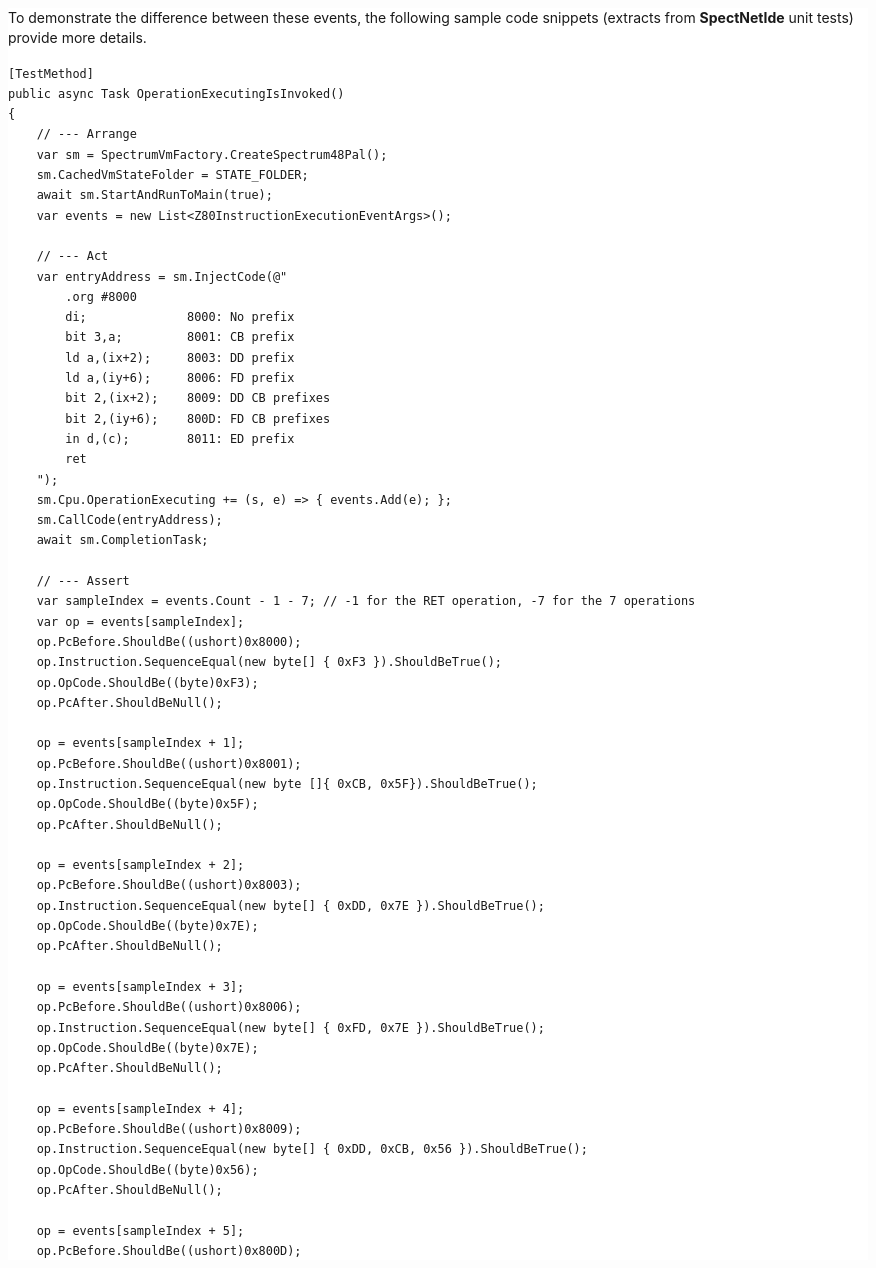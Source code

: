 To demonstrate the difference between these events, the following sample code snippets (extracts from
__SpectNetIde__ unit tests) provide more details.

```
[TestMethod]
public async Task OperationExecutingIsInvoked()
{
    // --- Arrange
    var sm = SpectrumVmFactory.CreateSpectrum48Pal();
    sm.CachedVmStateFolder = STATE_FOLDER;
    await sm.StartAndRunToMain(true);
    var events = new List<Z80InstructionExecutionEventArgs>();

    // --- Act
    var entryAddress = sm.InjectCode(@"
        .org #8000
        di;              8000: No prefix
        bit 3,a;         8001: CB prefix
        ld a,(ix+2);     8003: DD prefix
        ld a,(iy+6);     8006: FD prefix
        bit 2,(ix+2);    8009: DD CB prefixes
        bit 2,(iy+6);    800D: FD CB prefixes
        in d,(c);        8011: ED prefix
        ret
    ");
    sm.Cpu.OperationExecuting += (s, e) => { events.Add(e); };
    sm.CallCode(entryAddress);
    await sm.CompletionTask;

    // --- Assert
    var sampleIndex = events.Count - 1 - 7; // -1 for the RET operation, -7 for the 7 operations
    var op = events[sampleIndex];
    op.PcBefore.ShouldBe((ushort)0x8000);
    op.Instruction.SequenceEqual(new byte[] { 0xF3 }).ShouldBeTrue();
    op.OpCode.ShouldBe((byte)0xF3);
    op.PcAfter.ShouldBeNull();

    op = events[sampleIndex + 1];
    op.PcBefore.ShouldBe((ushort)0x8001);
    op.Instruction.SequenceEqual(new byte []{ 0xCB, 0x5F}).ShouldBeTrue();
    op.OpCode.ShouldBe((byte)0x5F);
    op.PcAfter.ShouldBeNull();

    op = events[sampleIndex + 2];
    op.PcBefore.ShouldBe((ushort)0x8003);
    op.Instruction.SequenceEqual(new byte[] { 0xDD, 0x7E }).ShouldBeTrue();
    op.OpCode.ShouldBe((byte)0x7E);
    op.PcAfter.ShouldBeNull();

    op = events[sampleIndex + 3];
    op.PcBefore.ShouldBe((ushort)0x8006);
    op.Instruction.SequenceEqual(new byte[] { 0xFD, 0x7E }).ShouldBeTrue();
    op.OpCode.ShouldBe((byte)0x7E);
    op.PcAfter.ShouldBeNull();

    op = events[sampleIndex + 4];
    op.PcBefore.ShouldBe((ushort)0x8009);
    op.Instruction.SequenceEqual(new byte[] { 0xDD, 0xCB, 0x56 }).ShouldBeTrue();
    op.OpCode.ShouldBe((byte)0x56);
    op.PcAfter.ShouldBeNull();

    op = events[sampleIndex + 5];
    op.PcBefore.ShouldBe((ushort)0x800D);
```